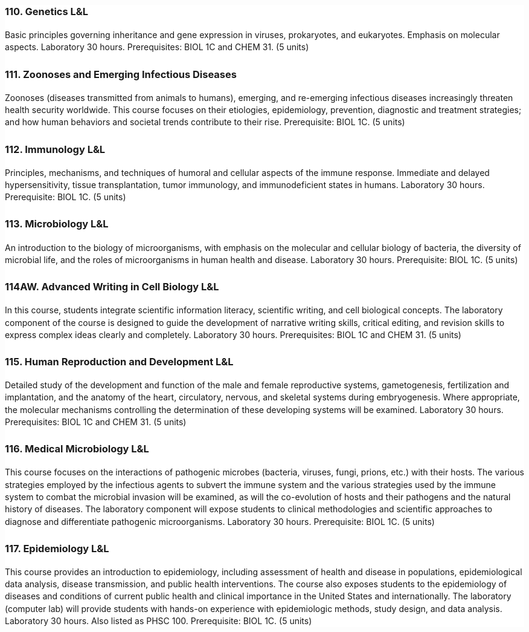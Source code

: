 ### 110. Genetics L&L

Basic principles governing inheritance and gene expression in viruses, prokaryotes, and eukaryotes. Emphasis on molecular aspects. Laboratory 30 hours. Prerequisites: BIOL 1C and CHEM 31. (5 units)

### 111. Zoonoses and Emerging Infectious Diseases

Zoonoses (diseases transmitted from animals to humans), emerging, and re-emerging infectious diseases increasingly threaten health security worldwide. This course focuses on their etiologies, epidemiology, prevention, diagnostic and treatment strategies; and how human behaviors and societal trends contribute to their rise. Prerequisite: BIOL 1C. (5 units)

### 112. Immunology L&L

Principles, mechanisms, and techniques of humoral and cellular aspects of the immune response. Immediate and delayed hypersensitivity, tissue transplantation, tumor immunology, and immunodeficient states in humans. Laboratory 30 hours. Prerequisite: BIOL 1C. (5 units)

### 113. Microbiology L&L

An introduction to the biology of microorganisms, with emphasis on the molecular and cellular biology of bacteria, the diversity of microbial life, and the roles of microorganisms in human health and disease. Laboratory 30 hours. Prerequisite: BIOL 1C. (5 units)

### 114AW. Advanced Writing in Cell Biology L&L

In this course, students integrate scientific information literacy, scientific writing, and cell biological concepts. The laboratory component of the course is designed to guide the development of narrative writing skills, critical editing, and revision skills to express complex ideas clearly and completely. Laboratory 30 hours. Prerequisites: BIOL 1C and CHEM 31. (5 units)

### 115. Human Reproduction and Development L&L

Detailed study of the development and function of the male and female reproductive systems, gametogenesis, fertilization and implantation, and the anatomy of the heart, circulatory, nervous, and skeletal systems during embryogenesis. Where appropriate, the molecular mechanisms controlling the determination of these developing systems will be examined. Laboratory 30 hours. Prerequisites: BIOL 1C and CHEM 31. (5 units)

### 116. Medical Microbiology L&L

This course focuses on the interactions of pathogenic microbes (bacteria, viruses, fungi, prions, etc.) with their hosts. The various strategies employed by the infectious agents to subvert the immune system and the various strategies used by the immune system to combat the microbial invasion will be examined, as will the co-evolution of hosts and their pathogens and the natural history of diseases. The laboratory component will expose students to clinical methodologies and scientific approaches to diagnose and differentiate pathogenic microorganisms. Laboratory 30 hours. Prerequisite: BIOL 1C. (5 units)

### 117. Epidemiology L&L

This course provides an introduction to epidemiology, including assessment of health and disease in populations, epidemiological data analysis, disease transmission, and public health interventions. The course also exposes students to the epidemiology of diseases and conditions of current public health and clinical importance in the United States and internationally. The laboratory (computer lab) will provide students with hands-on experience with epidemiologic methods, study design, and data analysis. Laboratory 30 hours. Also listed as PHSC 100. Prerequisite: BIOL 1C. (5 units)
